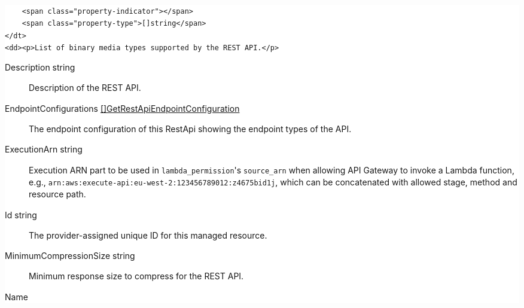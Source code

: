         <span class="property-indicator"></span>
        <span class="property-type">[]string</span>
    </dt>
    <dd><p>List of binary media types supported by the REST API.</p>
</dd><dt class="property-"
            title="">
        <span id="description_go">
<a data-swiftype-name="resource-property" data-swiftype-type="text" href="#description_go" style="color: inherit; text-decoration: inherit;">Description</a>
</span>
        <span class="property-indicator"></span>
        <span class="property-type">string</span>
    </dt>
    <dd><p>Description of the REST API.</p>
</dd><dt class="property-"
            title="">
        <span id="endpointconfigurations_go">
<a data-swiftype-name="resource-property" data-swiftype-type="text" href="#endpointconfigurations_go" style="color: inherit; text-decoration: inherit;">Endpoint<wbr>Configurations</a>
</span>
        <span class="property-indicator"></span>
        <span class="property-type"><a href="#getrestapiendpointconfiguration">[]Get<wbr>Rest<wbr>Api<wbr>Endpoint<wbr>Configuration</a></span>
    </dt>
    <dd><p>The endpoint configuration of this RestApi showing the endpoint types of the API.</p>
</dd><dt class="property-"
            title="">
        <span id="executionarn_go">
<a data-swiftype-name="resource-property" data-swiftype-type="text" href="#executionarn_go" style="color: inherit; text-decoration: inherit;">Execution<wbr>Arn</a>
</span>
        <span class="property-indicator"></span>
        <span class="property-type">string</span>
    </dt>
    <dd><p>Execution ARN part to be used in <code>lambda_permission</code>'s <code>source_arn</code> when allowing API Gateway to invoke a Lambda function, e.g., <code>arn:aws:execute-api:eu-west-2:123456789012:z4675bid1j</code>, which can be concatenated with allowed stage, method and resource path.</p>
</dd><dt class="property-"
            title="">
        <span id="id_go">
<a data-swiftype-name="resource-property" data-swiftype-type="text" href="#id_go" style="color: inherit; text-decoration: inherit;">Id</a>
</span>
        <span class="property-indicator"></span>
        <span class="property-type">string</span>
    </dt>
    <dd><p>The provider-assigned unique ID for this managed resource.</p>
</dd><dt class="property-"
            title="">
        <span id="minimumcompressionsize_go">
<a data-swiftype-name="resource-property" data-swiftype-type="text" href="#minimumcompressionsize_go" style="color: inherit; text-decoration: inherit;">Minimum<wbr>Compression<wbr>Size</a>
</span>
        <span class="property-indicator"></span>
        <span class="property-type">string</span>
    </dt>
    <dd><p>Minimum response size to compress for the REST API.</p>
</dd><dt class="property-"
            title="">
        <span id="name_go">
<a data-swiftype-name="resource-property" data-swiftype-type="text" href="#name_go" style="color: inherit; text-decoration: inherit;">Name</a>
</span>
